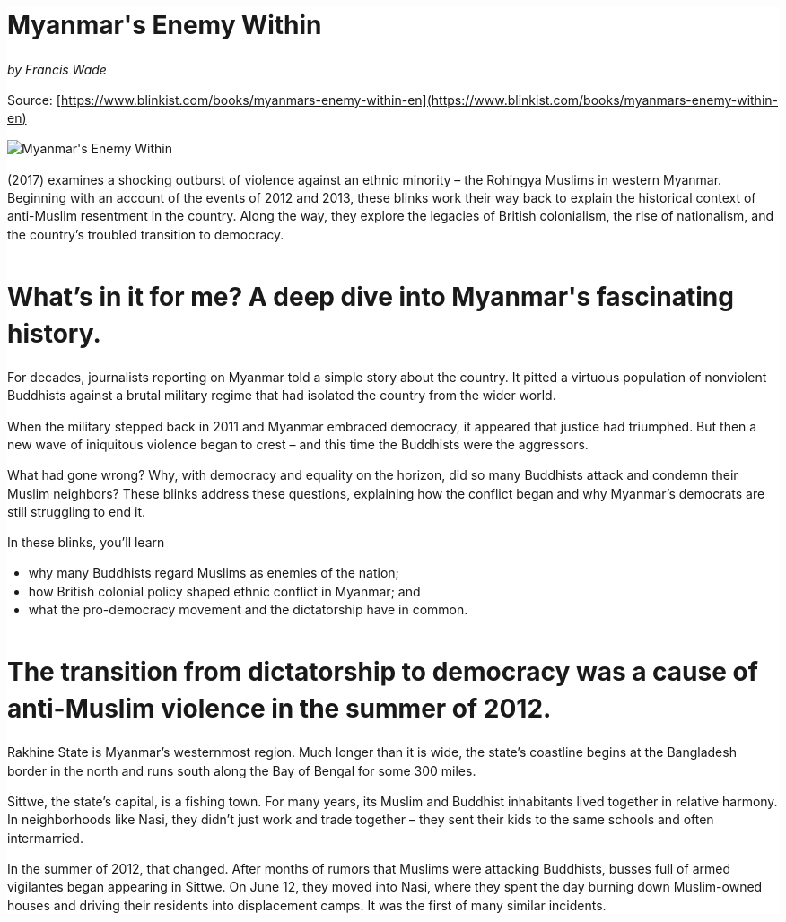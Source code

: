# Myanmar's Enemy Within
*by Francis Wade*

Source: [https://www.blinkist.com/books/myanmars-enemy-within-en](https://www.blinkist.com/books/myanmars-enemy-within-en)

![Myanmar's Enemy Within](https://images.blinkist.com/images/books/5f69d7736cee0700061eb609/1_1/470.jpg)

(2017) examines a shocking outburst of violence against an ethnic minority – the Rohingya Muslims in western Myanmar. Beginning with an account of the events of 2012 and 2013, these blinks work their way back to explain the historical context of anti-Muslim resentment in the country. Along the way, they explore the legacies of British colonialism, the rise of nationalism, and the country’s troubled transition to democracy.


# What’s in it for me? A deep dive into Myanmar's fascinating history.

For decades, journalists reporting on Myanmar told a simple story about the country. It pitted a virtuous population of nonviolent Buddhists against a brutal military regime that had isolated the country from the wider world. 

When the military stepped back in 2011 and Myanmar embraced democracy, it appeared that justice had triumphed. But then a new wave of iniquitous violence began to crest – and this time the Buddhists were the aggressors. 

What had gone wrong? Why, with democracy and equality on the horizon, did so many Buddhists attack and condemn their Muslim neighbors? These blinks address these questions, explaining how the conflict began and why Myanmar’s democrats are still struggling to end it. 

In these blinks, you’ll learn 

- why many Buddhists regard Muslims as enemies of the nation;
- how British colonial policy shaped ethnic conflict in Myanmar; and 
- what the pro-democracy movement and the dictatorship have in common. 

# The transition from dictatorship to democracy was a cause of anti-Muslim violence in the summer of 2012.

Rakhine State is Myanmar’s westernmost region. Much longer than it is wide, the state’s coastline begins at the Bangladesh border in the north and runs south along the Bay of Bengal for some 300 miles.

Sittwe, the state’s capital, is a fishing town. For many years, its Muslim and Buddhist inhabitants lived together in relative harmony. In neighborhoods like Nasi, they didn’t just work and trade together – they sent their kids to the same schools and often intermarried. 

In the summer of 2012, that changed. After months of rumors that Muslims were attacking Buddhists, busses full of armed vigilantes began appearing in Sittwe. On June 12, they moved into Nasi, where they spent the day burning down Muslim-owned houses and driving their residents into displacement camps. It was the first of many similar incidents. 
